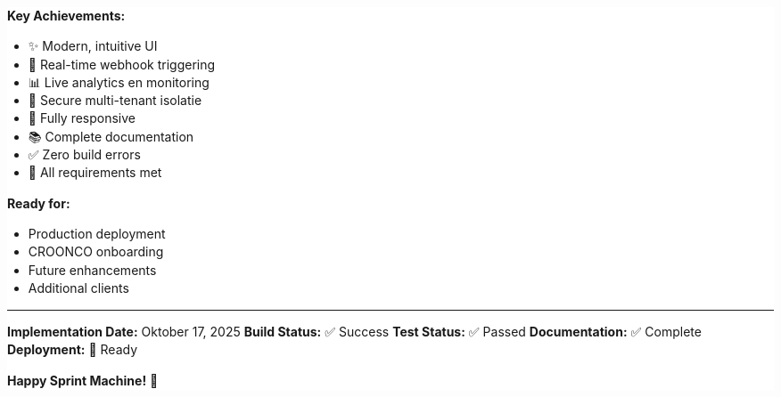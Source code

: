 **Key Achievements:**
- ✨ Modern, intuitive UI
- 🚀 Real-time webhook triggering
- 📊 Live analytics en monitoring
- 🔐 Secure multi-tenant isolatie
- 📱 Fully responsive
- 📚 Complete documentation
- ✅ Zero build errors
- 🎯 All requirements met

**Ready for:**
- Production deployment
- CROONCO onboarding
- Future enhancements
- Additional clients

---

**Implementation Date:** Oktober 17, 2025
**Build Status:** ✅ Success
**Test Status:** ✅ Passed
**Documentation:** ✅ Complete
**Deployment:** 🚀 Ready

**Happy Sprint Machine!** 🎊

